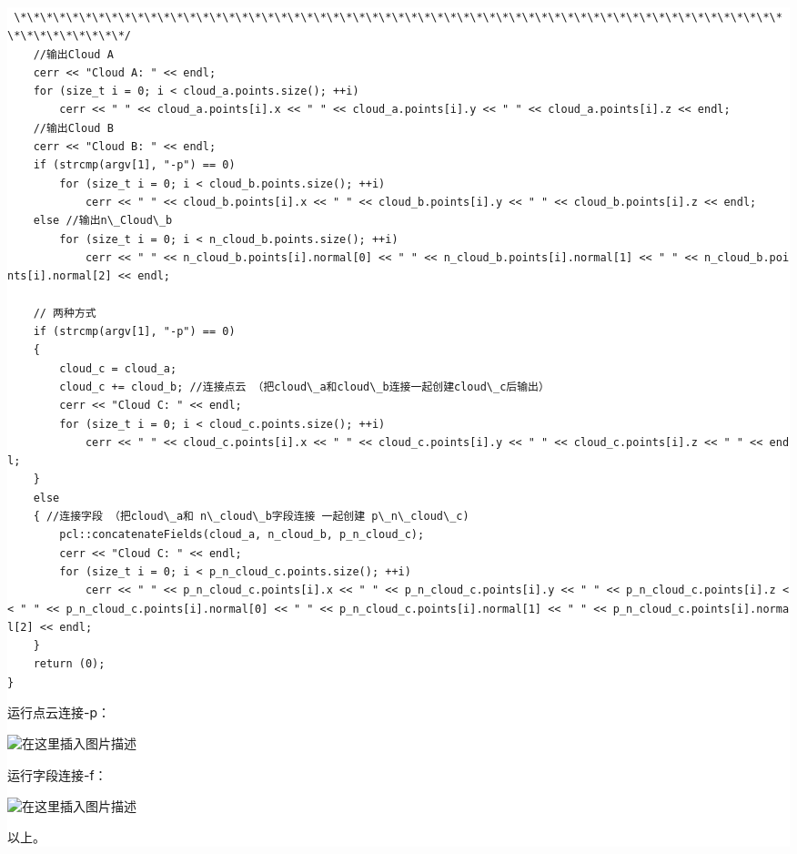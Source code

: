 ```
 \*\*\*\*\*\*\*\*\*\*\*\*\*\*\*\*\*\*\*\*\*\*\*\*\*\*\*\*\*\*\*\*\*\*\*\*\*\*\*\*\*\*\*\*\*\*\*\*\*\*\*\*\*\*\*\*\*\*\*\*\*\*\*\*\*\*\*\*/
	//输出Cloud A
	cerr << "Cloud A: " << endl;
	for (size_t i = 0; i < cloud_a.points.size(); ++i)
		cerr << " " << cloud_a.points[i].x << " " << cloud_a.points[i].y << " " << cloud_a.points[i].z << endl;
	//输出Cloud B
	cerr << "Cloud B: " << endl;
	if (strcmp(argv[1], "-p") == 0)
		for (size_t i = 0; i < cloud_b.points.size(); ++i)
			cerr << " " << cloud_b.points[i].x << " " << cloud_b.points[i].y << " " << cloud_b.points[i].z << endl;
	else //输出n\_Cloud\_b
		for (size_t i = 0; i < n_cloud_b.points.size(); ++i)
			cerr << " " << n_cloud_b.points[i].normal[0] << " " << n_cloud_b.points[i].normal[1] << " " << n_cloud_b.points[i].normal[2] << endl;

	// 两种方式
	if (strcmp(argv[1], "-p") == 0)
	{
		cloud_c = cloud_a;
		cloud_c += cloud_b; //连接点云 （把cloud\_a和cloud\_b连接一起创建cloud\_c后输出）
		cerr << "Cloud C: " << endl;
		for (size_t i = 0; i < cloud_c.points.size(); ++i)
			cerr << " " << cloud_c.points[i].x << " " << cloud_c.points[i].y << " " << cloud_c.points[i].z << " " << endl;
	}
	else
	{ //连接字段 （把cloud\_a和 n\_cloud\_b字段连接 一起创建 p\_n\_cloud\_c)
		pcl::concatenateFields(cloud_a, n_cloud_b, p_n_cloud_c);
		cerr << "Cloud C: " << endl;
		for (size_t i = 0; i < p_n_cloud_c.points.size(); ++i)
			cerr << " " << p_n_cloud_c.points[i].x << " " << p_n_cloud_c.points[i].y << " " << p_n_cloud_c.points[i].z << " " << p_n_cloud_c.points[i].normal[0] << " " << p_n_cloud_c.points[i].normal[1] << " " << p_n_cloud_c.points[i].normal[2] << endl;
	}
	return (0);
}

```

运行点云连接-p：


![在这里插入图片描述](https://img-blog.csdnimg.cn/b650670c6e4746e0b3d7eb15d7f3db7b.png)


运行字段连接-f：


![在这里插入图片描述](https://img-blog.csdnimg.cn/925d110ed28e4e00a838b4345624c314.png)


以上。





